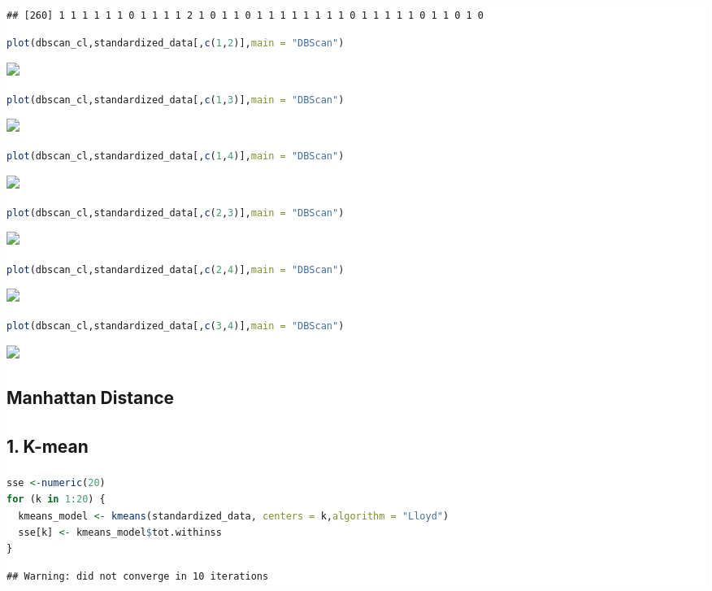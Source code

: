     ## [260] 1 1 1 1 1 1 0 1 1 1 1 2 1 0 1 1 0 1 1 1 1 1 1 1 1 0 1 1 1 1 1 0 1 1 0 1 0

``` r
plot(dbscan_cl,standardized_data[,c(1,2)],main = "DBScan")
```

![](Group-work-Clustering_files/figure-gfm/unnamed-chunk-10-1.png)

``` r
plot(dbscan_cl,standardized_data[,c(1,3)],main = "DBScan")
```

![](Group-work-Clustering_files/figure-gfm/unnamed-chunk-10-2.png)

``` r
plot(dbscan_cl,standardized_data[,c(1,4)],main = "DBScan")
```

![](Group-work-Clustering_files/figure-gfm/unnamed-chunk-10-3.png)

``` r
plot(dbscan_cl,standardized_data[,c(2,3)],main = "DBScan")
```

![](Group-work-Clustering_files/figure-gfm/unnamed-chunk-10-4.png)

``` r
plot(dbscan_cl,standardized_data[,c(2,4)],main = "DBScan")
```

![](Group-work-Clustering_files/figure-gfm/unnamed-chunk-10-5.png)

``` r
plot(dbscan_cl,standardized_data[,c(3,4)],main = "DBScan")
```

![](Group-work-Clustering_files/figure-gfm/unnamed-chunk-10-6.png)

## Manhattan Distance

## 1. K-mean

``` r
sse <-numeric(20)
for (k in 1:20) {
  kmeans_model <- kmeans(standardized_data, centers = k,algorithm = "Lloyd")
  sse[k] <- kmeans_model$tot.withinss
}
```

    ## Warning: did not converge in 10 iterations
